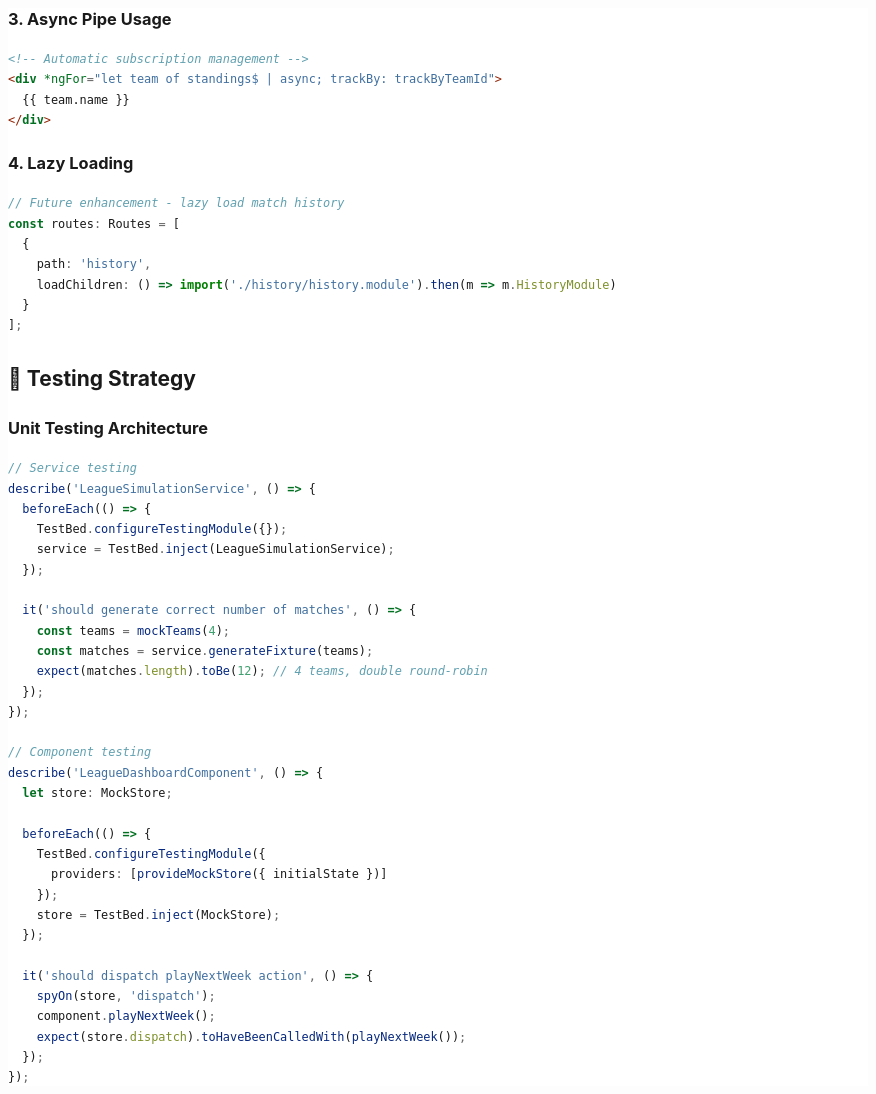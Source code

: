 ### 3. Async Pipe Usage

```html
<!-- Automatic subscription management -->
<div *ngFor="let team of standings$ | async; trackBy: trackByTeamId">
  {{ team.name }}
</div>
```

### 4. Lazy Loading

```typescript
// Future enhancement - lazy load match history
const routes: Routes = [
  {
    path: 'history',
    loadChildren: () => import('./history/history.module').then(m => m.HistoryModule)
  }
];
```

## 🧪 Testing Strategy

### Unit Testing Architecture

```typescript
// Service testing
describe('LeagueSimulationService', () => {
  beforeEach(() => {
    TestBed.configureTestingModule({});
    service = TestBed.inject(LeagueSimulationService);
  });

  it('should generate correct number of matches', () => {
    const teams = mockTeams(4);
    const matches = service.generateFixture(teams);
    expect(matches.length).toBe(12); // 4 teams, double round-robin
  });
});

// Component testing
describe('LeagueDashboardComponent', () => {
  let store: MockStore;
  
  beforeEach(() => {
    TestBed.configureTestingModule({
      providers: [provideMockStore({ initialState })]
    });
    store = TestBed.inject(MockStore);
  });

  it('should dispatch playNextWeek action', () => {
    spyOn(store, 'dispatch');
    component.playNextWeek();
    expect(store.dispatch).toHaveBeenCalledWith(playNextWeek());
  });
});
```
